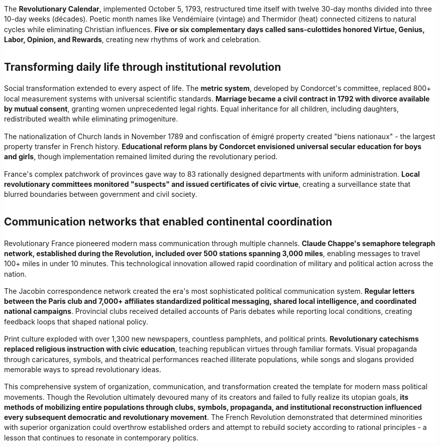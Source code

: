 The **Revolutionary Calendar**, implemented October 5, 1793, restructured time itself with twelve 30-day months divided into three 10-day weeks (décades). Poetic month names like Vendémiaire (vintage) and Thermidor (heat) connected citizens to natural cycles while eliminating Christian influences. **Five or six complementary days called sans-culottides honored Virtue, Genius, Labor, Opinion, and Rewards**, creating new rhythms of work and celebration.

## Transforming daily life through institutional revolution

Social transformation extended to every aspect of life. The **metric system**, developed by Condorcet's committee, replaced 800+ local measurement systems with universal scientific standards. **Marriage became a civil contract in 1792 with divorce available by mutual consent**, granting women unprecedented legal rights. Equal inheritance for all children, including daughters, redistributed wealth while eliminating primogeniture.

The nationalization of Church lands in November 1789 and confiscation of émigré property created "biens nationaux" - the largest property transfer in French history. **Educational reform plans by Condorcet envisioned universal secular education for boys and girls**, though implementation remained limited during the revolutionary period.

France's complex patchwork of provinces gave way to 83 rationally designed departments with uniform administration. **Local revolutionary committees monitored "suspects" and issued certificates of civic virtue**, creating a surveillance state that blurred boundaries between government and civil society.

## Communication networks that enabled continental coordination

Revolutionary France pioneered modern mass communication through multiple channels. **Claude Chappe's semaphore telegraph network, established during the Revolution, included over 500 stations spanning 3,000 miles**, enabling messages to travel 100+ miles in under 10 minutes. This technological innovation allowed rapid coordination of military and political action across the nation.

The Jacobin correspondence network created the era's most sophisticated political communication system. **Regular letters between the Paris club and 7,000+ affiliates standardized political messaging, shared local intelligence, and coordinated national campaigns**. Provincial clubs received detailed accounts of Paris debates while reporting local conditions, creating feedback loops that shaped national policy.

Print culture exploded with over 1,300 new newspapers, countless pamphlets, and political prints. **Revolutionary catechisms replaced religious instruction with civic education**, teaching republican virtues through familiar formats. Visual propaganda through caricatures, symbols, and theatrical performances reached illiterate populations, while songs and slogans provided memorable ways to spread revolutionary ideas.

This comprehensive system of organization, communication, and transformation created the template for modern mass political movements. Though the Revolution ultimately devoured many of its creators and failed to fully realize its utopian goals, **its methods of mobilizing entire populations through clubs, symbols, propaganda, and institutional reconstruction influenced every subsequent democratic and revolutionary movement**. The French Revolution demonstrated that determined minorities with superior organization could overthrow established orders and attempt to rebuild society according to rational principles - a lesson that continues to resonate in contemporary politics.